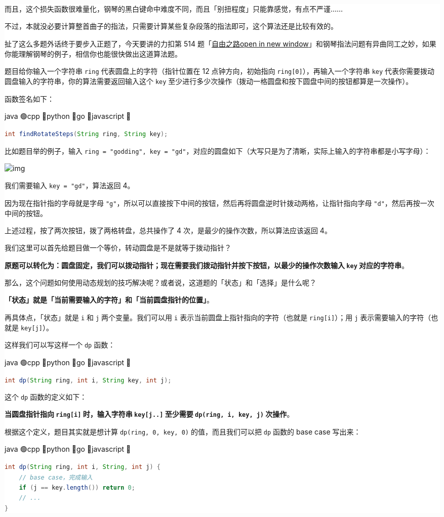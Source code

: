 而且，这个损失函数很难量化，钢琴的黑白键命中难度不同，而且「别扭程度」只能靠感觉，有点不严谨……

不过，本就没必要计算整首曲子的指法，只需要计算某些复杂段落的指法即可，这个算法还是比较有效的。

扯了这么多题外话终于要步入正题了，今天要讲的力扣第 514 题「[自由之路open in new window](https://leetcode.cn/problems/freedom-trail/)」和钢琴指法问题有异曲同工之妙，如果你能理解钢琴的例子，相信你也能很快做出这道算法题。

题目给你输入一个字符串 `ring` 代表圆盘上的字符（指针位置在 12 点钟方向，初始指向 `ring[0]`），再输入一个字符串 `key` 代表你需要拨动圆盘输入的字符串，你的算法需要返回输入这个 `key` 至少进行多少次操作（拨动一格圆盘和按下圆盘中间的按钮都算是一次操作）。

函数签名如下：

java 🟢cpp 🤖python 🤖go 🤖javascript 🤖



```java
int findRotateSteps(String ring, String key);
```

比如题目举的例子，输入 `ring = "godding", key = "gd"`，对应的圆盘如下（大写只是为了清晰，实际上输入的字符串都是小写字母）：

![img](https://labuladong.github.io/algo/images/%E8%BD%AC%E7%9B%98/3.jpg)

我们需要输入 `key = "gd"`，算法返回 4。

因为现在指针指的字母就是字母 `"g"`，所以可以直接按下中间的按钮，然后再将圆盘逆时针拨动两格，让指针指向字母 `"d"`，然后再按一次中间的按钮。

上述过程，按了两次按钮，拨了两格转盘，总共操作了 4 次，是最少的操作次数，所以算法应该返回 4。

我们这里可以首先给题目做一个等价，转动圆盘是不是就等于拨动指针？

**原题可以转化为：圆盘固定，我们可以拨动指针；现在需要我们拨动指针并按下按钮，以最少的操作次数输入 `key` 对应的字符串**。

那么，这个问题如何使用动态规划的技巧解决呢？或者说，这道题的「状态」和「选择」是什么呢？

**「状态」就是「当前需要输入的字符」和「当前圆盘指针的位置」**。

再具体点，「状态」就是 `i` 和 `j` 两个变量。我们可以用 `i` 表示当前圆盘上指针指向的字符（也就是 `ring[i]`）；用 `j` 表示需要输入的字符（也就是 `key[j]`）。

这样我们可以写这样一个 `dp` 函数：

java 🟢cpp 🤖python 🤖go 🤖javascript 🤖



```java
int dp(String ring, int i, String key, int j);
```

这个 `dp` 函数的定义如下：

**当圆盘指针指向 `ring[i]` 时，输入字符串 `key[j..]` 至少需要 `dp(ring, i, key, j)` 次操作**。

根据这个定义，题目其实就是想计算 `dp(ring, 0, key, 0)` 的值，而且我们可以把 `dp` 函数的 base case 写出来：

java 🟢cpp 🤖python 🤖go 🤖javascript 🤖



```java
int dp(String ring, int i, String, int j) {
    // base case，完成输入
    if (j == key.length()) return 0;
    // ...
}
```
